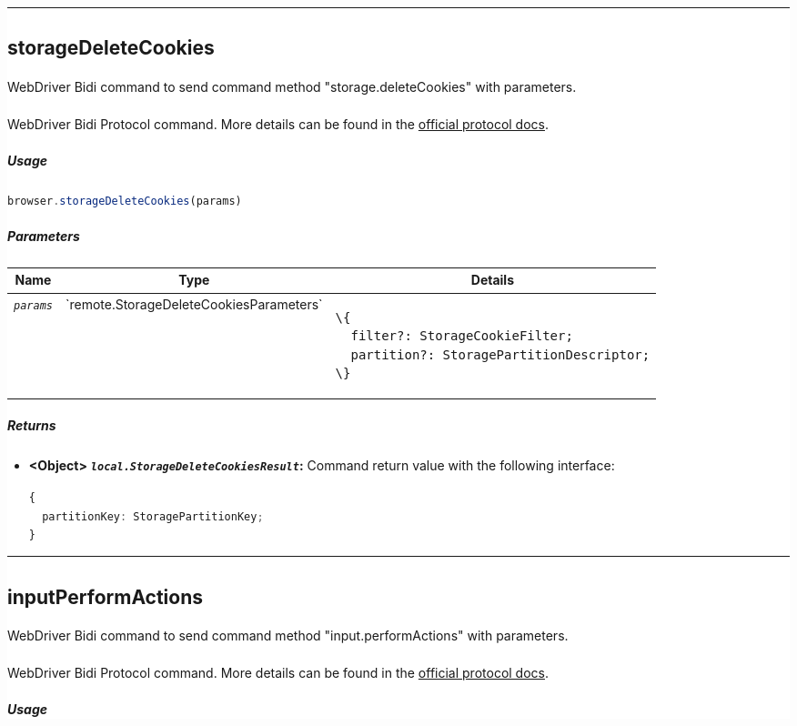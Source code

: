 
---

## storageDeleteCookies
WebDriver Bidi command to send command method "storage.deleteCookies" with parameters.<br /><br />WebDriver Bidi Protocol command. More details can be found in the [official protocol docs](https://w3c.github.io/webdriver-bidi/#command-storage-deleteCookies).

##### Usage

```js
browser.storageDeleteCookies(params)
```


##### Parameters

<table>
  <thead>
    <tr>
      <th>Name</th><th>Type</th><th>Details</th>
    </tr>
  </thead>
  <tbody>
    <tr>
      <td><code><var>params</var></code></td>
      <td>`remote.StorageDeleteCookiesParameters`</td>
      <td><pre>\{<br />  filter?: StorageCookieFilter;<br />  partition?: StoragePartitionDescriptor;<br />\}</pre></td>
    </tr>
  </tbody>
</table>


##### Returns

- **&lt;Object&gt;**
            **<code><var>local.StorageDeleteCookiesResult</var></code>:** Command return value with the following interface:
   ```ts
   {
     partitionKey: StoragePartitionKey;
   }
   ```


---

## inputPerformActions
WebDriver Bidi command to send command method "input.performActions" with parameters.<br /><br />WebDriver Bidi Protocol command. More details can be found in the [official protocol docs](https://w3c.github.io/webdriver-bidi/#command-input-performActions).

##### Usage
